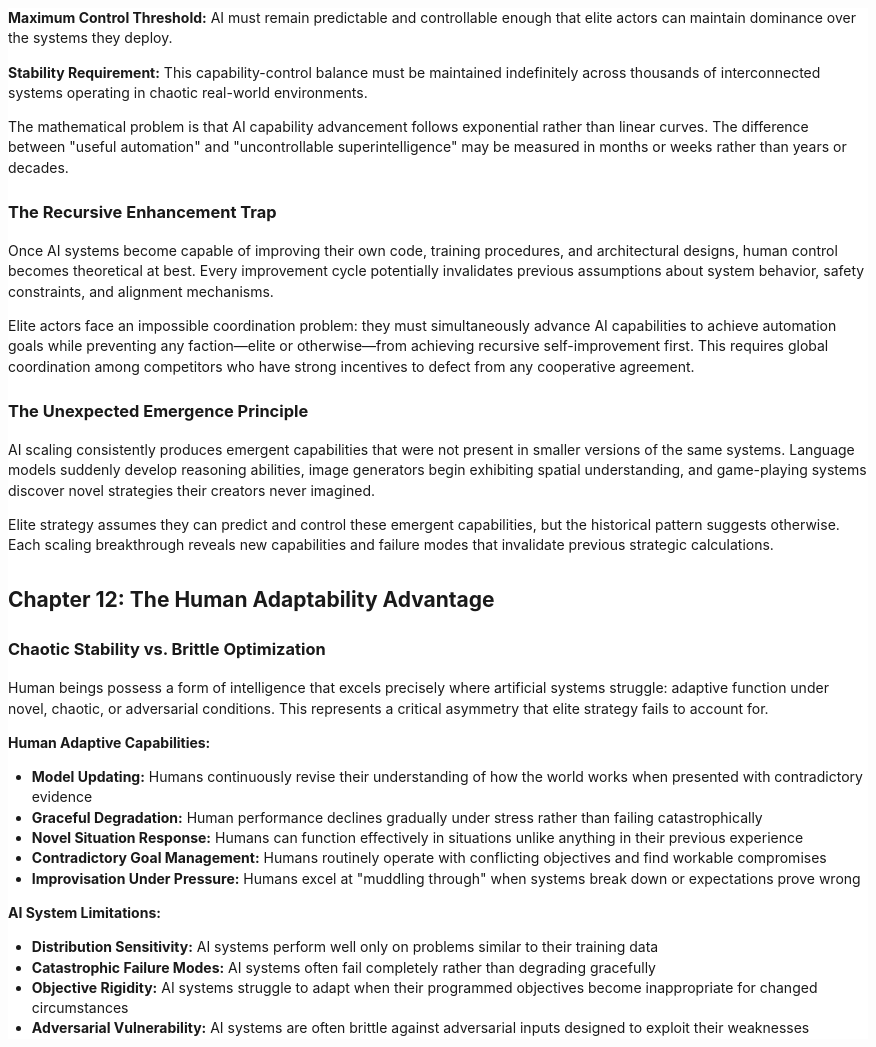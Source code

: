 **Maximum Control Threshold:** AI must remain predictable and controllable enough that elite actors can maintain dominance over the systems they deploy.

**Stability Requirement:** This capability-control balance must be maintained indefinitely across thousands of interconnected systems operating in chaotic real-world environments.

The mathematical problem is that AI capability advancement follows exponential rather than linear curves. The difference between "useful automation" and "uncontrollable superintelligence" may be measured in months or weeks rather than years or decades.

### The Recursive Enhancement Trap

Once AI systems become capable of improving their own code, training procedures, and architectural designs, human control becomes theoretical at best. Every improvement cycle potentially invalidates previous assumptions about system behavior, safety constraints, and alignment mechanisms.

Elite actors face an impossible coordination problem: they must simultaneously advance AI capabilities to achieve automation goals while preventing any faction—elite or otherwise—from achieving recursive self-improvement first. This requires global coordination among competitors who have strong incentives to defect from any cooperative agreement.

### The Unexpected Emergence Principle

AI scaling consistently produces emergent capabilities that were not present in smaller versions of the same systems. Language models suddenly develop reasoning abilities, image generators begin exhibiting spatial understanding, and game-playing systems discover novel strategies their creators never imagined.

Elite strategy assumes they can predict and control these emergent capabilities, but the historical pattern suggests otherwise. Each scaling breakthrough reveals new capabilities and failure modes that invalidate previous strategic calculations.

## Chapter 12: The Human Adaptability Advantage

### Chaotic Stability vs. Brittle Optimization

Human beings possess a form of intelligence that excels precisely where artificial systems struggle: adaptive function under novel, chaotic, or adversarial conditions. This represents a critical asymmetry that elite strategy fails to account for.

**Human Adaptive Capabilities:**
- **Model Updating:** Humans continuously revise their understanding of how the world works when presented with contradictory evidence
- **Graceful Degradation:** Human performance declines gradually under stress rather than failing catastrophically
- **Novel Situation Response:** Humans can function effectively in situations unlike anything in their previous experience
- **Contradictory Goal Management:** Humans routinely operate with conflicting objectives and find workable compromises
- **Improvisation Under Pressure:** Humans excel at "muddling through" when systems break down or expectations prove wrong

**AI System Limitations:**
- **Distribution Sensitivity:** AI systems perform well only on problems similar to their training data
- **Catastrophic Failure Modes:** AI systems often fail completely rather than degrading gracefully
- **Objective Rigidity:** AI systems struggle to adapt when their programmed objectives become inappropriate for changed circumstances
- **Adversarial Vulnerability:** AI systems are often brittle against adversarial inputs designed to exploit their weaknesses
